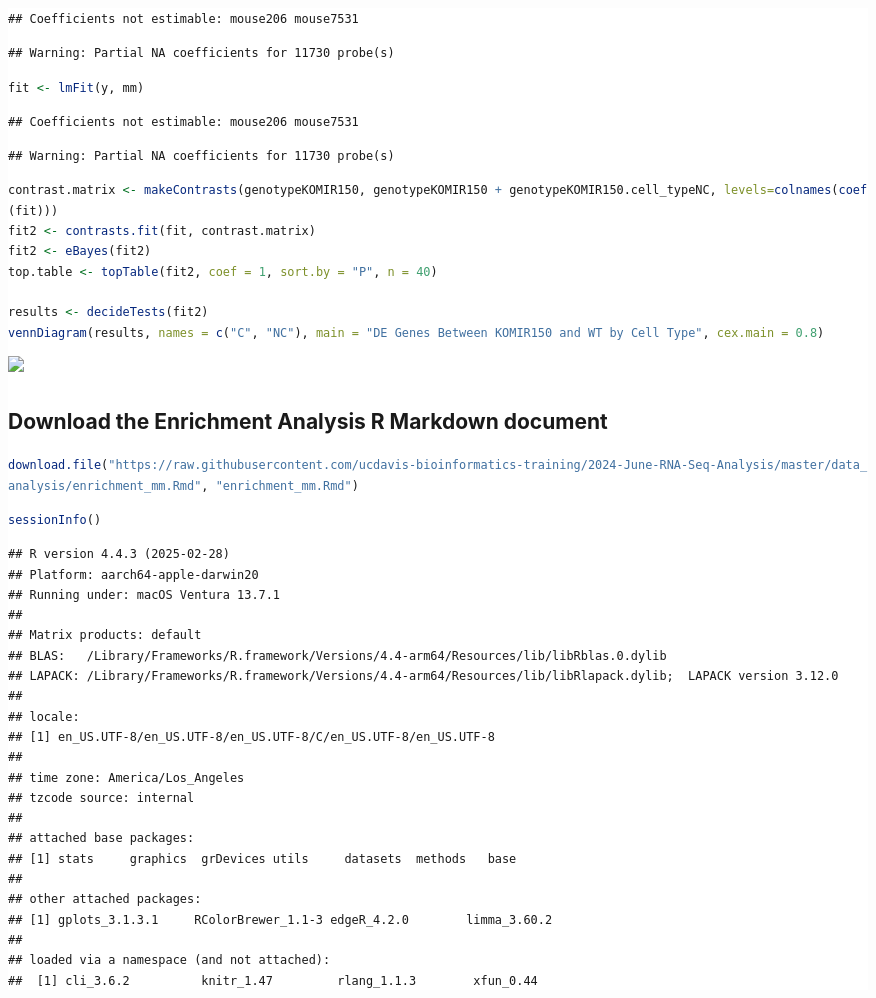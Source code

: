 ```
## Coefficients not estimable: mouse206 mouse7531
```

```
## Warning: Partial NA coefficients for 11730 probe(s)
```

``` r
fit <- lmFit(y, mm)
```

```
## Coefficients not estimable: mouse206 mouse7531
```

```
## Warning: Partial NA coefficients for 11730 probe(s)
```

``` r
contrast.matrix <- makeContrasts(genotypeKOMIR150, genotypeKOMIR150 + genotypeKOMIR150.cell_typeNC, levels=colnames(coef(fit)))
fit2 <- contrasts.fit(fit, contrast.matrix)
fit2 <- eBayes(fit2)
top.table <- topTable(fit2, coef = 1, sort.by = "P", n = 40)

results <- decideTests(fit2)
vennDiagram(results, names = c("C", "NC"), main = "DE Genes Between KOMIR150 and WT by Cell Type", cex.main = 0.8)
```

![](DE_Analysis_mm_with_quizzes_files/figure-html/unnamed-chunk-20-1.png)

## Download the Enrichment Analysis R Markdown document

``` r
download.file("https://raw.githubusercontent.com/ucdavis-bioinformatics-training/2024-June-RNA-Seq-Analysis/master/data_analysis/enrichment_mm.Rmd", "enrichment_mm.Rmd")
```


``` r
sessionInfo()
```

```
## R version 4.4.3 (2025-02-28)
## Platform: aarch64-apple-darwin20
## Running under: macOS Ventura 13.7.1
## 
## Matrix products: default
## BLAS:   /Library/Frameworks/R.framework/Versions/4.4-arm64/Resources/lib/libRblas.0.dylib 
## LAPACK: /Library/Frameworks/R.framework/Versions/4.4-arm64/Resources/lib/libRlapack.dylib;  LAPACK version 3.12.0
## 
## locale:
## [1] en_US.UTF-8/en_US.UTF-8/en_US.UTF-8/C/en_US.UTF-8/en_US.UTF-8
## 
## time zone: America/Los_Angeles
## tzcode source: internal
## 
## attached base packages:
## [1] stats     graphics  grDevices utils     datasets  methods   base     
## 
## other attached packages:
## [1] gplots_3.1.3.1     RColorBrewer_1.1-3 edgeR_4.2.0        limma_3.60.2      
## 
## loaded via a namespace (and not attached):
##  [1] cli_3.6.2          knitr_1.47         rlang_1.1.3        xfun_0.44         
```